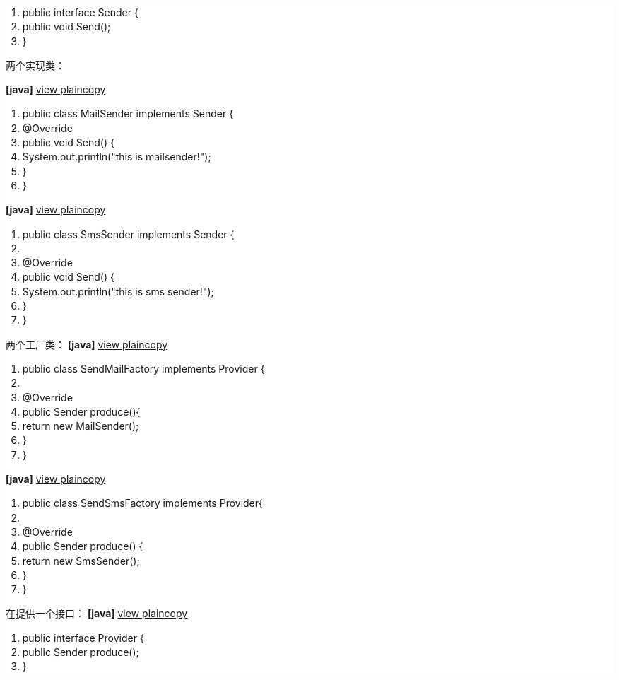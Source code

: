 1. public interface Sender {
1. public void Send();
1. }

两个实现类：

**[java]** [view plain](http://blog.csdn.net/zhangerqing/article/details/8194653 "view plain")[copy](http://blog.csdn.net/zhangerqing/article/details/8194653 "copy")

1. public class MailSender implements Sender {
1. @Override
1. public void Send() {
1. System.out.println("this is mailsender!");
1. }
1. }

**[java]** [view plain](http://blog.csdn.net/zhangerqing/article/details/8194653 "view plain")[copy](http://blog.csdn.net/zhangerqing/article/details/8194653 "copy")

1. public class SmsSender implements Sender {
1.
1. @Override
1. public void Send() {
1. System.out.println("this is sms sender!");
1. }
1. }

两个工厂类：
**[java]** [view plain](http://blog.csdn.net/zhangerqing/article/details/8194653 "view plain")[copy](http://blog.csdn.net/zhangerqing/article/details/8194653 "copy")

1. public class SendMailFactory implements Provider {
1.
1. @Override
1. public Sender produce(){
1. return new MailSender();
1. }
1. }

**[java]** [view plain](http://blog.csdn.net/zhangerqing/article/details/8194653 "view plain")[copy](http://blog.csdn.net/zhangerqing/article/details/8194653 "copy")

1. public class SendSmsFactory implements Provider{
1.
1. @Override
1. public Sender produce() {
1. return new SmsSender();
1. }
1. }

在提供一个接口：
**[java]** [view plain](http://blog.csdn.net/zhangerqing/article/details/8194653 "view plain")[copy](http://blog.csdn.net/zhangerqing/article/details/8194653 "copy")

1. public interface Provider {
1. public Sender produce();
1. }
